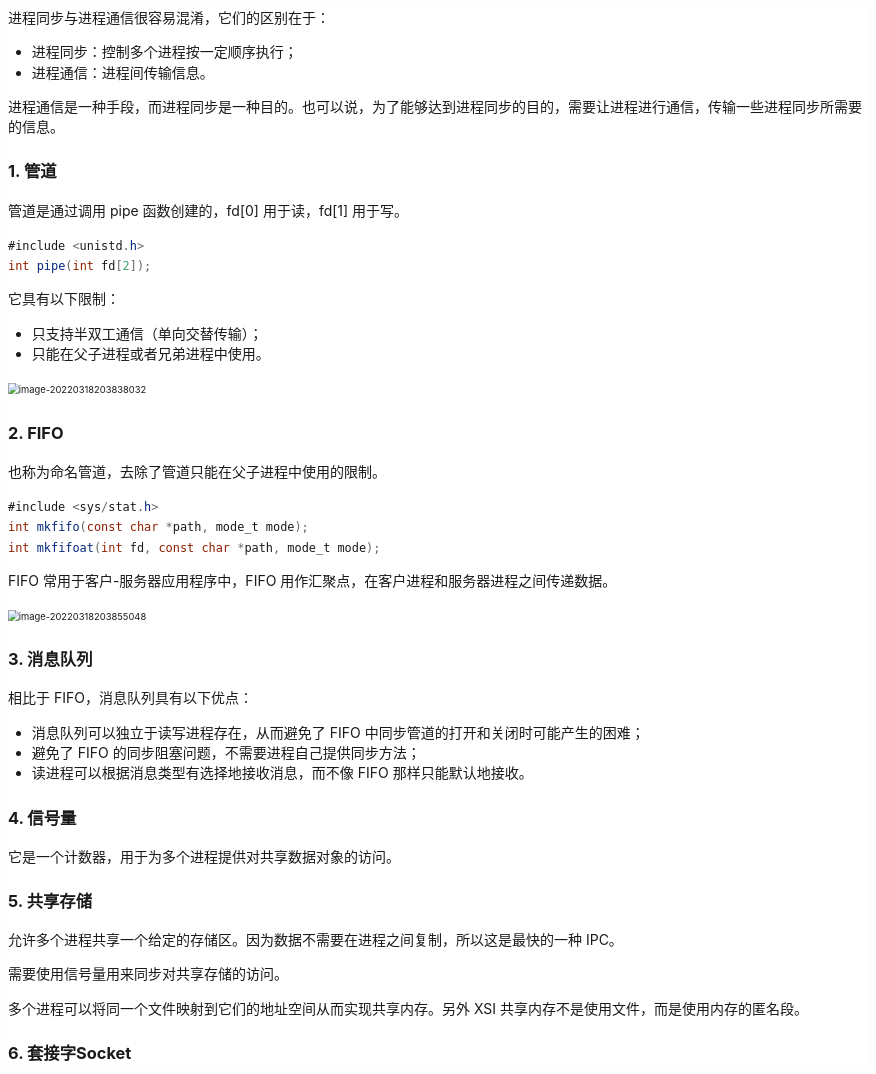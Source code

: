 进程同步与进程通信很容易混淆，它们的区别在于：

- 进程同步：控制多个进程按一定顺序执行；
- 进程通信：进程间传输信息。

进程通信是一种手段，而进程同步是一种目的。也可以说，为了能够达到进程同步的目的，需要让进程进行通信，传输一些进程同步所需要的信息。

### 1. 管道

管道是通过调用 pipe 函数创建的，fd[0] 用于读，fd[1] 用于写。

```java
#include <unistd.h>
int pipe(int fd[2]);
```

它具有以下限制：

- 只支持半双工通信（单向交替传输）；
- 只能在父子进程或者兄弟进程中使用。

<img src="https://s2.loli.net/2022/07/09/CMPAWJ6D3f5jBZ8.png" alt="image-20220318203838032" style="zoom:67%;" />

### 2. FIFO

也称为命名管道，去除了管道只能在父子进程中使用的限制。

```java
#include <sys/stat.h>
int mkfifo(const char *path, mode_t mode);
int mkfifoat(int fd, const char *path, mode_t mode);
```

FIFO 常用于客户-服务器应用程序中，FIFO 用作汇聚点，在客户进程和服务器进程之间传递数据。

<img src="https://s2.loli.net/2022/07/09/CMPAWJ6D3f5jBZ8.png" alt="image-20220318203855048" style="zoom: 67%;" />

### 3. 消息队列

相比于 FIFO，消息队列具有以下优点：

- 消息队列可以独立于读写进程存在，从而避免了 FIFO 中同步管道的打开和关闭时可能产生的困难；
- 避免了 FIFO 的同步阻塞问题，不需要进程自己提供同步方法；
- 读进程可以根据消息类型有选择地接收消息，而不像 FIFO 那样只能默认地接收。

### 4. 信号量

它是一个计数器，用于为多个进程提供对共享数据对象的访问。

### 5. 共享存储

允许多个进程共享一个给定的存储区。因为数据不需要在进程之间复制，所以这是最快的一种 IPC。

需要使用信号量用来同步对共享存储的访问。

多个进程可以将同一个文件映射到它们的地址空间从而实现共享内存。另外 XSI 共享内存不是使用文件，而是使用内存的匿名段。

### 6. 套接字Socket
